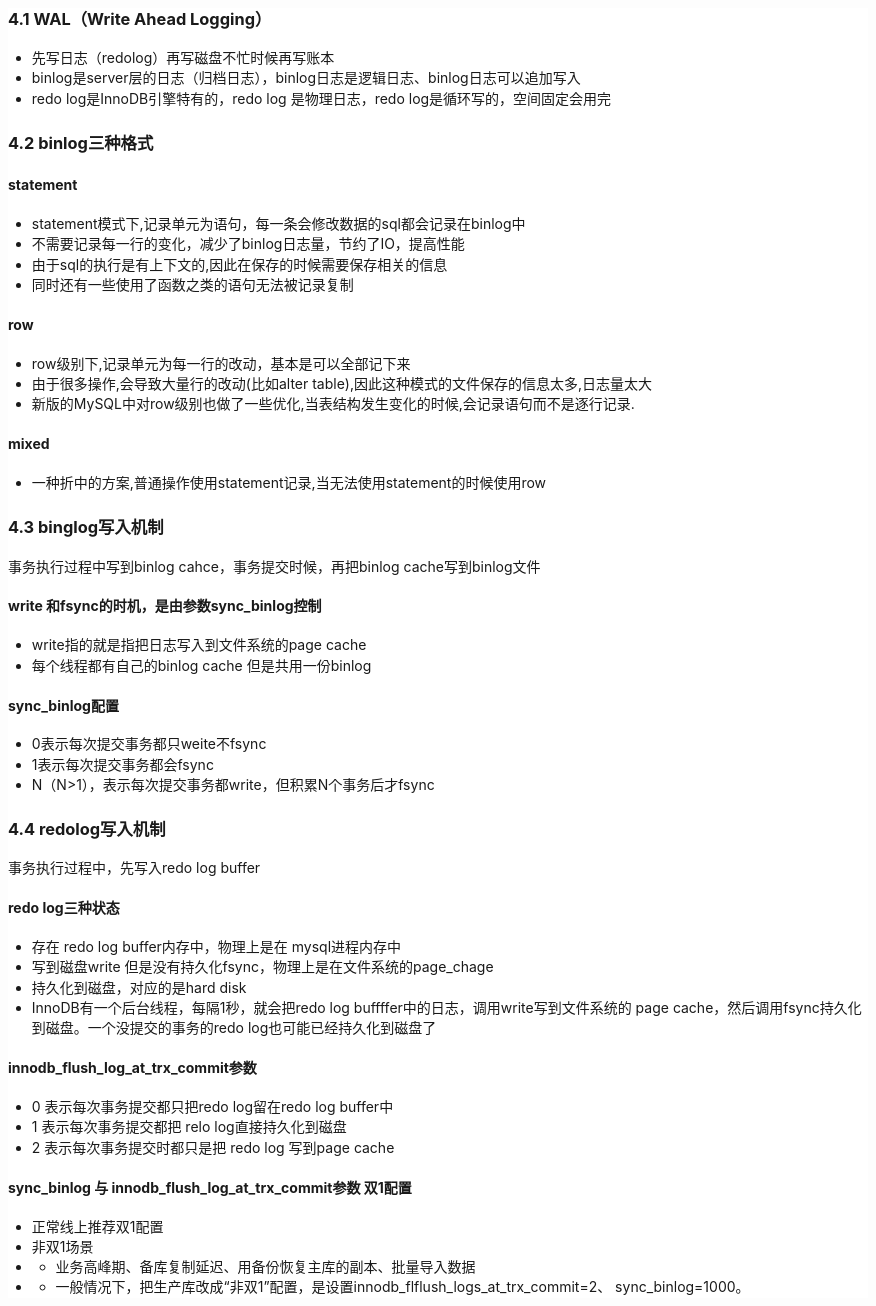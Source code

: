 ### 4.1 WAL（Write Ahead Logging）
- 先写日志（redolog）再写磁盘不忙时候再写账本
- binlog是server层的日志（归档日志），binlog日志是逻辑日志、binlog日志可以追加写入
- redo log是InnoDB引擎特有的，redo log 是物理日志，redo log是循环写的，空间固定会⽤完

### 4.2 binlog三种格式
#### statement
- statement模式下,记录单元为语句，每一条会修改数据的sql都会记录在binlog中
- 不需要记录每一行的变化，减少了binlog日志量，节约了IO，提高性能
- 由于sql的执行是有上下文的,因此在保存的时候需要保存相关的信息
- 同时还有一些使用了函数之类的语句无法被记录复制

#### row
- row级别下,记录单元为每一行的改动，基本是可以全部记下来
- 由于很多操作,会导致大量行的改动(比如alter table),因此这种模式的文件保存的信息太多,日志量太大
- 新版的MySQL中对row级别也做了一些优化,当表结构发生变化的时候,会记录语句而不是逐行记录.

#### mixed
- 一种折中的方案,普通操作使用statement记录,当无法使用statement的时候使用row

### 4.3 binglog写入机制
事务执行过程中写到binlog cahce，事务提交时候，再把binlog cache写到binlog文件

####  write 和fsync的时机，是由参数sync_binlog控制
- write指的就是指把⽇志写⼊到⽂件系统的page cache
- 每个线程都有自己的binlog cache 但是共用一份binlog

#### sync_binlog配置
- 0表示每次提交事务都只weite不fsync
- 1表示每次提交事务都会fsync
- N（N>1），表示每次提交事务都write，但积累N个事务后才fsync

### 4.4 redolog写入机制
事务执行过程中，先写入redo log buffer

#### redo log三种状态
- 存在 redo log buffer内存中，物理上是在 mysql进程内存中
- 写到磁盘write 但是没有持久化fsync，物理上是在文件系统的page_chage
- 持久化到磁盘，对应的是hard disk
- InnoDB有⼀个后台线程，每隔1秒，就会把redo log buffffer中的⽇志，调⽤write写到⽂件系统的 page cache，然后调⽤fsync持久化到磁盘。一个没提交的事务的redo log也可能已经持久化到磁盘了

#### innodb_flush_log_at_trx_commit参数
- 0 表示每次事务提交都只把redo log留在redo log buffer中
- 1 表示每次事务提交都把 relo log直接持久化到磁盘
- 2 表示每次事务提交时都只是把 redo log 写到page cache

#### sync_binlog 与 innodb_flush_log_at_trx_commit参数 双1配置
- 正常线上推荐双1配置
- 非双1场景 
- - 业务高峰期、备库复制延迟、⽤备份恢复主库的副本、批量导入数据
- - ⼀般情况下，把⽣产库改成“⾮双1”配置，是设置innodb_flflush_logs_at_trx_commit=2、 sync_binlog=1000。
